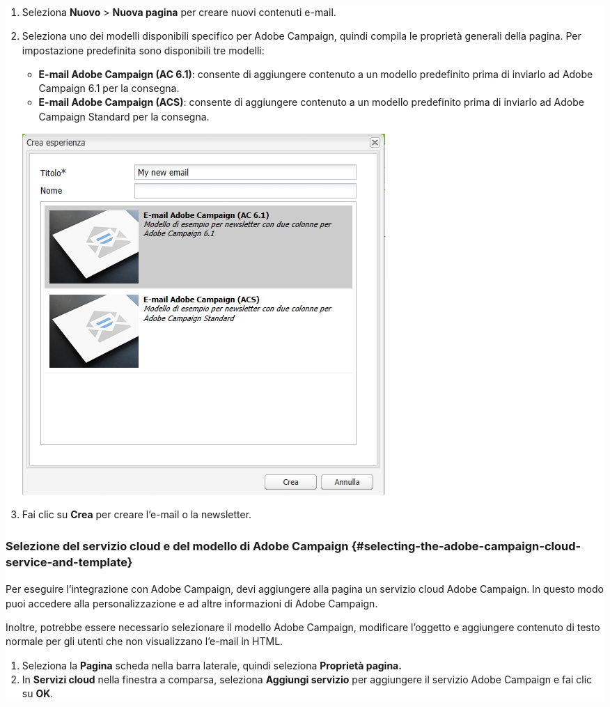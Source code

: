 1. Seleziona **Nuovo** > **Nuova pagina** per creare nuovi contenuti e-mail.
1. Seleziona uno dei modelli disponibili specifico per Adobe Campaign, quindi compila le proprietà generali della pagina. Per impostazione predefinita sono disponibili tre modelli:

   * **E-mail Adobe Campaign (AC 6.1)**: consente di aggiungere contenuto a un modello predefinito prima di inviarlo ad Adobe Campaign 6.1 per la consegna.
   * **E-mail Adobe Campaign (ACS)**: consente di aggiungere contenuto a un modello predefinito prima di inviarlo ad Adobe Campaign Standard per la consegna.

   ![chlimage_1-173](assets/chlimage_1-173.png)

1. Fai clic su **Crea** per creare l’e-mail o la newsletter.

### Selezione del servizio cloud e del modello di Adobe Campaign {#selecting-the-adobe-campaign-cloud-service-and-template}

Per eseguire l’integrazione con Adobe Campaign, devi aggiungere alla pagina un servizio cloud Adobe Campaign. In questo modo puoi accedere alla personalizzazione e ad altre informazioni di Adobe Campaign.

Inoltre, potrebbe essere necessario selezionare il modello Adobe Campaign, modificare l’oggetto e aggiungere contenuto di testo normale per gli utenti che non visualizzano l’e-mail in HTML.

1. Seleziona la **Pagina** scheda nella barra laterale, quindi seleziona **Proprietà pagina.**
1. In **Servizi cloud** nella finestra a comparsa, seleziona **Aggiungi servizio** per aggiungere il servizio Adobe Campaign e fai clic su **OK**.
